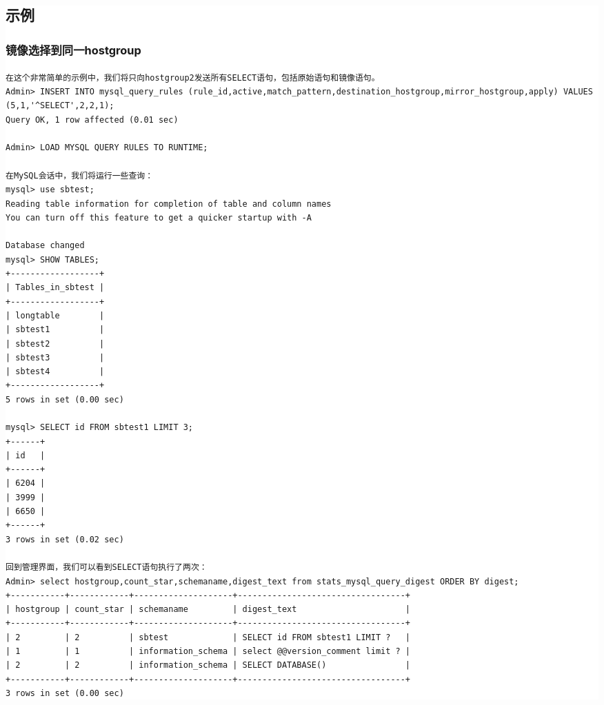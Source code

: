 ## 示例

### 镜像选择到同一hostgroup

    在这个非常简单的示例中，我们将只向hostgroup2发送所有SELECT语句，包括原始语句和镜像语句。
    Admin> INSERT INTO mysql_query_rules (rule_id,active,match_pattern,destination_hostgroup,mirror_hostgroup,apply) VALUES (5,1,'^SELECT',2,2,1);
    Query OK, 1 row affected (0.01 sec)

    Admin> LOAD MYSQL QUERY RULES TO RUNTIME;

    在MySQL会话中，我们将运行一些查询：
    mysql> use sbtest;
    Reading table information for completion of table and column names
    You can turn off this feature to get a quicker startup with -A

    Database changed
    mysql> SHOW TABLES;
    +------------------+
    | Tables_in_sbtest |
    +------------------+
    | longtable        |
    | sbtest1          |
    | sbtest2          |
    | sbtest3          |
    | sbtest4          |
    +------------------+
    5 rows in set (0.00 sec)

    mysql> SELECT id FROM sbtest1 LIMIT 3;
    +------+
    | id   |
    +------+
    | 6204 |
    | 3999 |
    | 6650 |
    +------+
    3 rows in set (0.02 sec)

    回到管理界面，我们可以看到SELECT语句执行了两次：
    Admin> select hostgroup,count_star,schemaname,digest_text from stats_mysql_query_digest ORDER BY digest;
    +-----------+------------+--------------------+----------------------------------+
    | hostgroup | count_star | schemaname         | digest_text                      |
    +-----------+------------+--------------------+----------------------------------+
    | 2         | 2          | sbtest             | SELECT id FROM sbtest1 LIMIT ?   |
    | 1         | 1          | information_schema | select @@version_comment limit ? |
    | 2         | 2          | information_schema | SELECT DATABASE()                |
    +-----------+------------+--------------------+----------------------------------+
    3 rows in set (0.00 sec)
